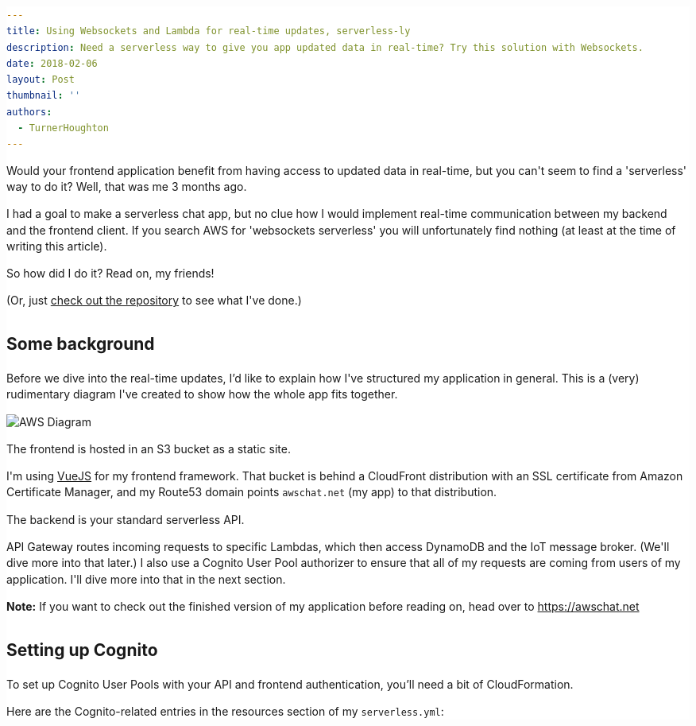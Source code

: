 ```yaml
---
title: Using Websockets and Lambda for real-time updates, serverless-ly
description: Need a serverless way to give you app updated data in real-time? Try this solution with Websockets.
date: 2018-02-06
layout: Post
thumbnail: ''
authors: 
  - TurnerHoughton
---
```


Would your frontend application benefit from having access to updated data in real-time, but you can't seem to find a 'serverless' way to do it? Well, that was me 3 months ago.

I had a goal to make a serverless chat app, but no clue how I would implement real-time communication between my backend and the frontend client. If you search AWS for 'websockets serverless' you will unfortunately find nothing (at least at the time of writing this article).

So how did I do it? Read on, my friends!

(Or, just [check out the repository](https://github.com/OmniPotent42/chat-app-serverless) to see what I've done.)

## Some background

Before we dive into the real-time updates, I’d like to explain how I've structured my application in general. This is a (very) rudimentary diagram I've created to show how the whole app fits together.

![AWS Diagram](aws-diagram.png)

The frontend is hosted in an S3 bucket as a static site.

I'm using [VueJS](https://vuejs.org/) for my frontend framework. That bucket is behind a CloudFront distribution with an SSL certificate from Amazon Certificate Manager, and my Route53 domain points `awschat.net` (my app) to that distribution.

The backend is your standard serverless API.

API Gateway routes incoming requests to specific Lambdas, which then access DynamoDB and the IoT message broker. (We'll dive more into that later.) I also use a Cognito User Pool authorizer to ensure that all of my requests are coming from users of my application. I'll dive more into that in the next section.

**Note:** If you want to check out the finished version of my application before reading on, head over to https://awschat.net

## Setting up Cognito

To set up Cognito User Pools with your API and frontend authentication, you’ll need a bit of CloudFormation.

Here are the Cognito-related entries in the resources section of my `serverless.yml`:
